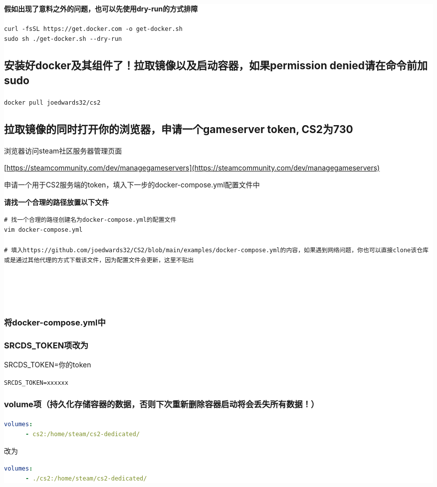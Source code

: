 #### 假如出现了意料之外的问题，也可以先使用dry-run的方式排障
```shell
curl -fsSL https://get.docker.com -o get-docker.sh
sudo sh ./get-docker.sh --dry-run
```



## 安装好docker及其组件了！拉取镜像以及启动容器，如果permission denied请在命令前加sudo
```shell
docker pull joedwards32/cs2
```

## 拉取镜像的同时打开你的浏览器，申请一个gameserver token, CS2为730
浏览器访问steam社区服务器管理页面

[https://steamcommunity.com/dev/managegameservers](https://steamcommunity.com/dev/managegameservers)

申请一个用于CS2服务端的token，填入下一步的docker-compose.yml配置文件中



**请找一个合理的路径放置以下文件**



```shell
# 找一个合理的路径创建名为docker-compose.yml的配置文件
vim docker-compose.yml

# 填入https://github.com/joedwards32/CS2/blob/main/examples/docker-compose.yml的内容，如果遇到网络问题，你也可以直接clone该仓库或是通过其他代理的方式下载该文件，因为配置文件会更新，这里不贴出





```
### 将docker-compose.yml中
### SRCDS_TOKEN项改为
SRCDS_TOKEN=你的token
```shell
SRCDS_TOKEN=xxxxxx
```

### volume项（持久化存储容器的数据，否则下次重新删除容器启动将会丢失所有数据！）
```yml
volumes:
      - cs2:/home/steam/cs2-dedicated/ 
```
改为
```yml
volumes:
      - ./cs2:/home/steam/cs2-dedicated/ 
```
